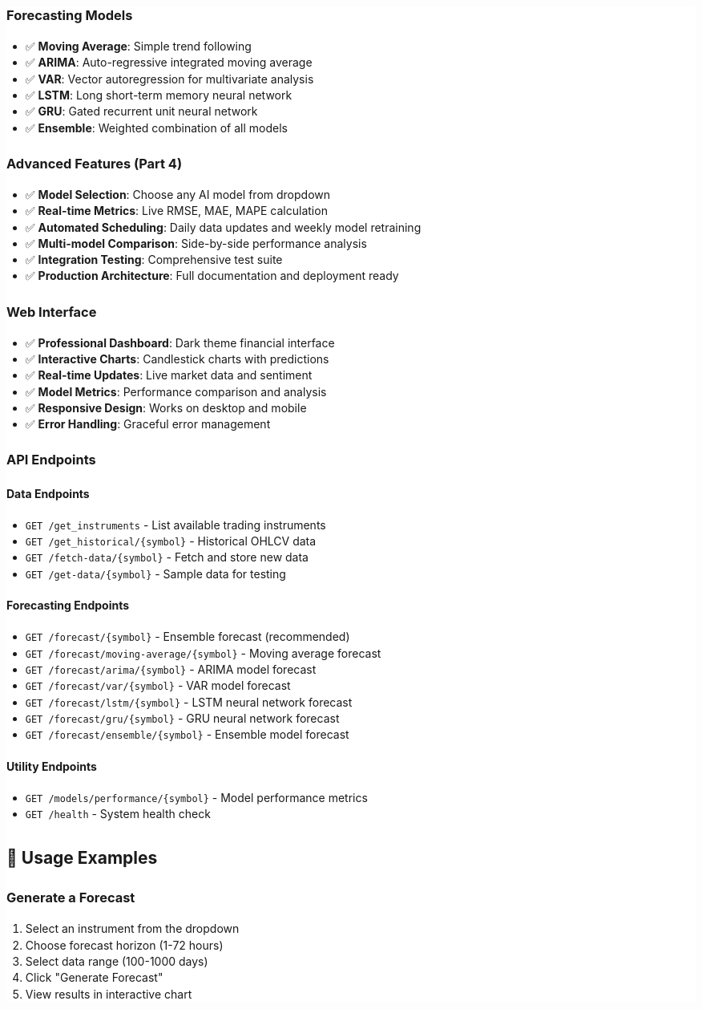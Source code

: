 ### Forecasting Models
- ✅ **Moving Average**: Simple trend following
- ✅ **ARIMA**: Auto-regressive integrated moving average
- ✅ **VAR**: Vector autoregression for multivariate analysis
- ✅ **LSTM**: Long short-term memory neural network
- ✅ **GRU**: Gated recurrent unit neural network
- ✅ **Ensemble**: Weighted combination of all models

### Advanced Features (Part 4)
- ✅ **Model Selection**: Choose any AI model from dropdown
- ✅ **Real-time Metrics**: Live RMSE, MAE, MAPE calculation
- ✅ **Automated Scheduling**: Daily data updates and weekly model retraining
- ✅ **Multi-model Comparison**: Side-by-side performance analysis
- ✅ **Integration Testing**: Comprehensive test suite
- ✅ **Production Architecture**: Full documentation and deployment ready

### Web Interface
- ✅ **Professional Dashboard**: Dark theme financial interface
- ✅ **Interactive Charts**: Candlestick charts with predictions
- ✅ **Real-time Updates**: Live market data and sentiment
- ✅ **Model Metrics**: Performance comparison and analysis
- ✅ **Responsive Design**: Works on desktop and mobile
- ✅ **Error Handling**: Graceful error management

### API Endpoints

#### Data Endpoints
- `GET /get_instruments` - List available trading instruments
- `GET /get_historical/{symbol}` - Historical OHLCV data
- `GET /fetch-data/{symbol}` - Fetch and store new data
- `GET /get-data/{symbol}` - Sample data for testing

#### Forecasting Endpoints
- `GET /forecast/{symbol}` - Ensemble forecast (recommended)
- `GET /forecast/moving-average/{symbol}` - Moving average forecast
- `GET /forecast/arima/{symbol}` - ARIMA model forecast
- `GET /forecast/var/{symbol}` - VAR model forecast
- `GET /forecast/lstm/{symbol}` - LSTM neural network forecast
- `GET /forecast/gru/{symbol}` - GRU neural network forecast
- `GET /forecast/ensemble/{symbol}` - Ensemble model forecast

#### Utility Endpoints
- `GET /models/performance/{symbol}` - Model performance metrics
- `GET /health` - System health check

## 🎯 Usage Examples

### Generate a Forecast
1. Select an instrument from the dropdown
2. Choose forecast horizon (1-72 hours)
3. Select data range (100-1000 days)
4. Click "Generate Forecast"
5. View results in interactive chart
